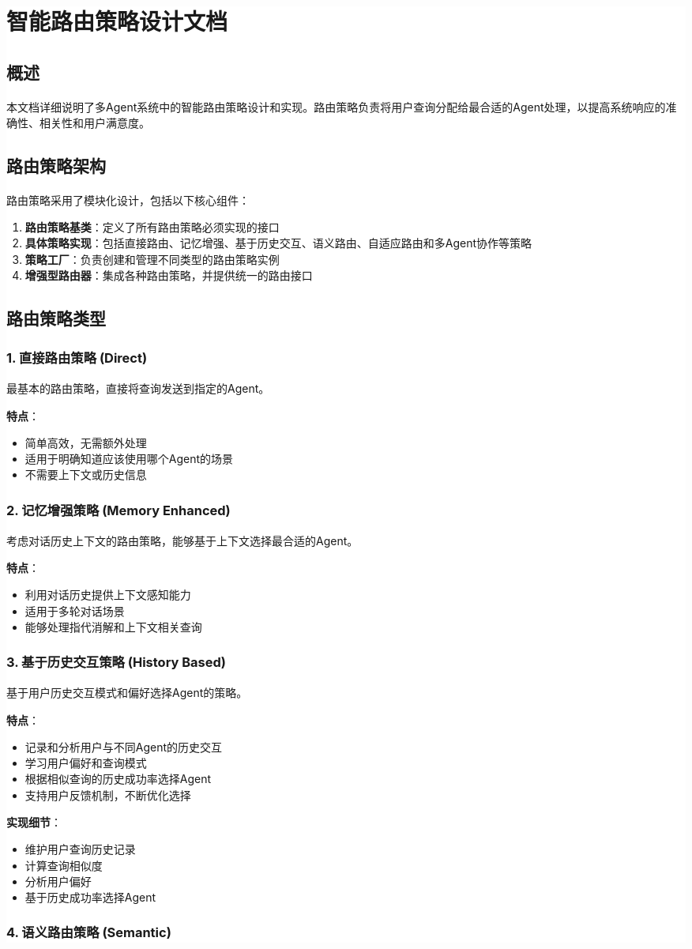 # 智能路由策略设计文档

## 概述

本文档详细说明了多Agent系统中的智能路由策略设计和实现。路由策略负责将用户查询分配给最合适的Agent处理，以提高系统响应的准确性、相关性和用户满意度。

## 路由策略架构

路由策略采用了模块化设计，包括以下核心组件：

1. **路由策略基类**：定义了所有路由策略必须实现的接口
2. **具体策略实现**：包括直接路由、记忆增强、基于历史交互、语义路由、自适应路由和多Agent协作等策略
3. **策略工厂**：负责创建和管理不同类型的路由策略实例
4. **增强型路由器**：集成各种路由策略，并提供统一的路由接口

## 路由策略类型

### 1. 直接路由策略 (Direct)

最基本的路由策略，直接将查询发送到指定的Agent。

**特点**：
- 简单高效，无需额外处理
- 适用于明确知道应该使用哪个Agent的场景
- 不需要上下文或历史信息

### 2. 记忆增强策略 (Memory Enhanced)

考虑对话历史上下文的路由策略，能够基于上下文选择最合适的Agent。

**特点**：
- 利用对话历史提供上下文感知能力
- 适用于多轮对话场景
- 能够处理指代消解和上下文相关查询

### 3. 基于历史交互策略 (History Based)

基于用户历史交互模式和偏好选择Agent的策略。

**特点**：
- 记录和分析用户与不同Agent的历史交互
- 学习用户偏好和查询模式
- 根据相似查询的历史成功率选择Agent
- 支持用户反馈机制，不断优化选择

**实现细节**：
- 维护用户查询历史记录
- 计算查询相似度
- 分析用户偏好
- 基于历史成功率选择Agent

### 4. 语义路由策略 (Semantic)
